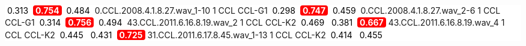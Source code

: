    <td style="text-align:center;"> <span style="     color: black;border-radius: 4px; padding-right: 4px; padding-left: 4px; background-color: white;">0.313</span> </td>
   <td style="text-align:center;"> <span style=" font-weight: bold;    color: white;border-radius: 4px; padding-right: 4px; padding-left: 4px; background-color: red;">0.754</span> </td>
   <td style="text-align:center;"> <span style="     color: black;border-radius: 4px; padding-right: 4px; padding-left: 4px; background-color: white;">0.484</span> </td>
  </tr>
  <tr>
   <td style="text-align:center;"> 0.CCL.2008.4.1.8.27.wav_1-10 </td>
   <td style="text-align:center;"> 1 </td>
   <td style="text-align:center;"> CCL </td>
   <td style="text-align:center;"> CCL-G1 </td>
   <td style="text-align:center;"> <span style="     color: black;border-radius: 4px; padding-right: 4px; padding-left: 4px; background-color: white;">0.298</span> </td>
   <td style="text-align:center;"> <span style=" font-weight: bold;    color: white;border-radius: 4px; padding-right: 4px; padding-left: 4px; background-color: red;">0.747</span> </td>
   <td style="text-align:center;"> <span style="     color: black;border-radius: 4px; padding-right: 4px; padding-left: 4px; background-color: white;">0.459</span> </td>
  </tr>
  <tr>
   <td style="text-align:center;"> 0.CCL.2008.4.1.8.27.wav_2-6 </td>
   <td style="text-align:center;"> 1 </td>
   <td style="text-align:center;"> CCL </td>
   <td style="text-align:center;"> CCL-G1 </td>
   <td style="text-align:center;"> <span style="     color: black;border-radius: 4px; padding-right: 4px; padding-left: 4px; background-color: white;">0.314</span> </td>
   <td style="text-align:center;"> <span style=" font-weight: bold;    color: white;border-radius: 4px; padding-right: 4px; padding-left: 4px; background-color: red;">0.756</span> </td>
   <td style="text-align:center;"> <span style="     color: black;border-radius: 4px; padding-right: 4px; padding-left: 4px; background-color: white;">0.494</span> </td>
  </tr>
  <tr>
   <td style="text-align:center;"> 43.CCL.2011.6.16.8.19.wav_2 </td>
   <td style="text-align:center;"> 1 </td>
   <td style="text-align:center;"> CCL </td>
   <td style="text-align:center;"> CCL-K2 </td>
   <td style="text-align:center;"> <span style="     color: black;border-radius: 4px; padding-right: 4px; padding-left: 4px; background-color: white;">0.469</span> </td>
   <td style="text-align:center;"> <span style="     color: black;border-radius: 4px; padding-right: 4px; padding-left: 4px; background-color: white;">0.381</span> </td>
   <td style="text-align:center;"> <span style=" font-weight: bold;    color: white;border-radius: 4px; padding-right: 4px; padding-left: 4px; background-color: red;">0.667</span> </td>
  </tr>
  <tr>
   <td style="text-align:center;"> 43.CCL.2011.6.16.8.19.wav_4 </td>
   <td style="text-align:center;"> 1 </td>
   <td style="text-align:center;"> CCL </td>
   <td style="text-align:center;"> CCL-K2 </td>
   <td style="text-align:center;"> <span style="     color: black;border-radius: 4px; padding-right: 4px; padding-left: 4px; background-color: white;">0.445</span> </td>
   <td style="text-align:center;"> <span style="     color: black;border-radius: 4px; padding-right: 4px; padding-left: 4px; background-color: white;">0.431</span> </td>
   <td style="text-align:center;"> <span style=" font-weight: bold;    color: white;border-radius: 4px; padding-right: 4px; padding-left: 4px; background-color: red;">0.725</span> </td>
  </tr>
  <tr>
   <td style="text-align:center;"> 31.CCL.2011.6.17.8.45.wav_1-13 </td>
   <td style="text-align:center;"> 1 </td>
   <td style="text-align:center;"> CCL </td>
   <td style="text-align:center;"> CCL-K2 </td>
   <td style="text-align:center;"> <span style="     color: black;border-radius: 4px; padding-right: 4px; padding-left: 4px; background-color: white;">0.414</span> </td>
   <td style="text-align:center;"> <span style="     color: black;border-radius: 4px; padding-right: 4px; padding-left: 4px; background-color: white;">0.455</span> </td>